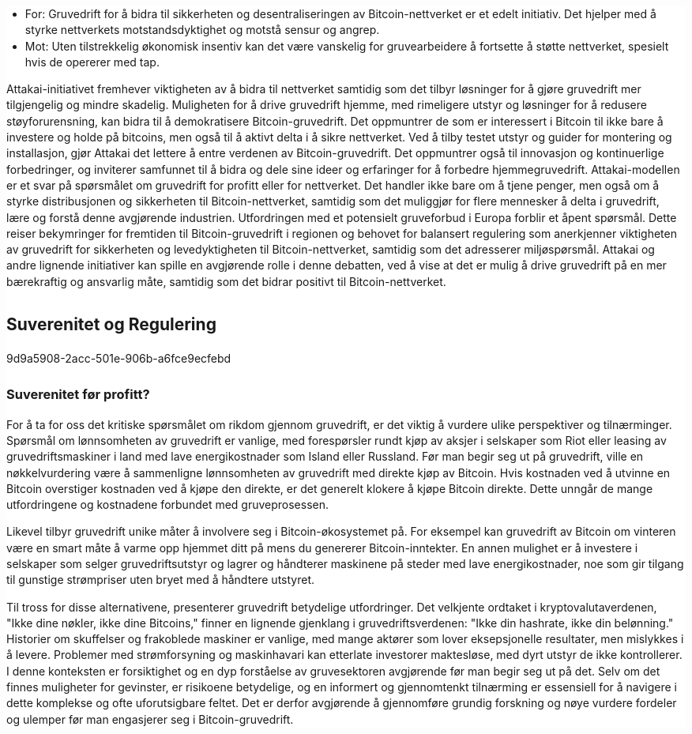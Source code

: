 * For: Gruvedrift for å bidra til sikkerheten og desentraliseringen av Bitcoin-nettverket er et edelt initiativ. Det hjelper med å styrke nettverkets motstandsdyktighet og motstå sensur og angrep.
* Mot: Uten tilstrekkelig økonomisk insentiv kan det være vanskelig for gruvearbeidere å fortsette å støtte nettverket, spesielt hvis de opererer med tap.

Attakai-initiativet fremhever viktigheten av å bidra til nettverket samtidig som det tilbyr løsninger for å gjøre gruvedrift mer tilgjengelig og mindre skadelig. Muligheten for å drive gruvedrift hjemme, med rimeligere utstyr og løsninger for å redusere støyforurensning, kan bidra til å demokratisere Bitcoin-gruvedrift. Det oppmuntrer de som er interessert i Bitcoin til ikke bare å investere og holde på bitcoins, men også til å aktivt delta i å sikre nettverket. Ved å tilby testet utstyr og guider for montering og installasjon, gjør Attakai det lettere å entre verdenen av Bitcoin-gruvedrift. Det oppmuntrer også til innovasjon og kontinuerlige forbedringer, og inviterer samfunnet til å bidra og dele sine ideer og erfaringer for å forbedre hjemmegruvedrift. Attakai-modellen er et svar på spørsmålet om gruvedrift for profitt eller for nettverket. Det handler ikke bare om å tjene penger, men også om å styrke distribusjonen og sikkerheten til Bitcoin-nettverket, samtidig som det muliggjør for flere mennesker å delta i gruvedrift, lære og forstå denne avgjørende industrien. Utfordringen med et potensielt gruveforbud i Europa forblir et åpent spørsmål. Dette reiser bekymringer for fremtiden til Bitcoin-gruvedrift i regionen og behovet for balansert regulering som anerkjenner viktigheten av gruvedrift for sikkerheten og levedyktigheten til Bitcoin-nettverket, samtidig som det adresserer miljøspørsmål. Attakai og andre lignende initiativer kan spille en avgjørende rolle i denne debatten, ved å vise at det er mulig å drive gruvedrift på en mer bærekraftig og ansvarlig måte, samtidig som det bidrar positivt til Bitcoin-nettverket.

## Suverenitet og Regulering

<chapterId>9d9a5908-2acc-501e-906b-a6fce9ecfebd</chapterId>

### Suverenitet før profitt?

For å ta for oss det kritiske spørsmålet om rikdom gjennom gruvedrift, er det viktig å vurdere ulike perspektiver og tilnærminger. Spørsmål om lønnsomheten av gruvedrift er vanlige, med forespørsler rundt kjøp av aksjer i selskaper som Riot eller leasing av gruvedriftsmaskiner i land med lave energikostnader som Island eller Russland. Før man begir seg ut på gruvedrift, ville en nøkkelvurdering være å sammenligne lønnsomheten av gruvedrift med direkte kjøp av Bitcoin. Hvis kostnaden ved å utvinne en Bitcoin overstiger kostnaden ved å kjøpe den direkte, er det generelt klokere å kjøpe Bitcoin direkte. Dette unngår de mange utfordringene og kostnadene forbundet med gruveprosessen.

Likevel tilbyr gruvedrift unike måter å involvere seg i Bitcoin-økosystemet på. For eksempel kan gruvedrift av Bitcoin om vinteren være en smart måte å varme opp hjemmet ditt på mens du genererer Bitcoin-inntekter. En annen mulighet er å investere i selskaper som selger gruvedriftsutstyr og lagrer og håndterer maskinene på steder med lave energikostnader, noe som gir tilgang til gunstige strømpriser uten bryet med å håndtere utstyret.

Til tross for disse alternativene, presenterer gruvedrift betydelige utfordringer. Det velkjente ordtaket i kryptovalutaverdenen, "Ikke dine nøkler, ikke dine Bitcoins," finner en lignende gjenklang i gruvedriftsverdenen: "Ikke din hashrate, ikke din belønning." Historier om skuffelser og frakoblede maskiner er vanlige, med mange aktører som lover eksepsjonelle resultater, men mislykkes i å levere. Problemer med strømforsyning og maskinhavari kan etterlate investorer maktesløse, med dyrt utstyr de ikke kontrollerer. I denne konteksten er forsiktighet og en dyp forståelse av gruvesektoren avgjørende før man begir seg ut på det. Selv om det finnes muligheter for gevinster, er risikoene betydelige, og en informert og gjennomtenkt tilnærming er essensiell for å navigere i dette komplekse og ofte uforutsigbare feltet. Det er derfor avgjørende å gjennomføre grundig forskning og nøye vurdere fordeler og ulemper før man engasjerer seg i Bitcoin-gruvedrift.

